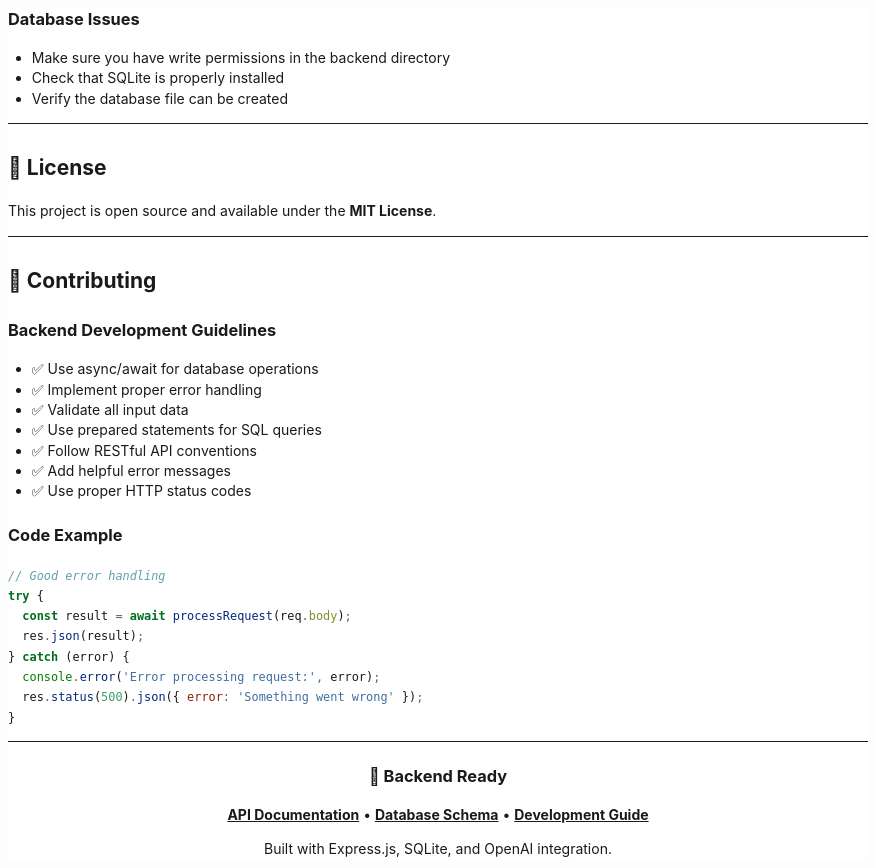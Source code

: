 ### **Database Issues**
- Make sure you have write permissions in the backend directory
- Check that SQLite is properly installed
- Verify the database file can be created

---

## 📄 License

This project is open source and available under the **MIT License**.

---

## 🤝 Contributing

### **Backend Development Guidelines**

- ✅ Use async/await for database operations
- ✅ Implement proper error handling
- ✅ Validate all input data
- ✅ Use prepared statements for SQL queries
- ✅ Follow RESTful API conventions
- ✅ Add helpful error messages
- ✅ Use proper HTTP status codes

### **Code Example**

```javascript
// Good error handling
try {
  const result = await processRequest(req.body);
  res.json(result);
} catch (error) {
  console.error('Error processing request:', error);
  res.status(500).json({ error: 'Something went wrong' });
}
```

---

<div align="center">

### 🔧 **Backend Ready**

**[API Documentation](#-api-endpoints)** • **[Database Schema](#-how-data-is-stored)** • **[Development Guide](#-development)**

Built with Express.js, SQLite, and OpenAI integration.

</div>